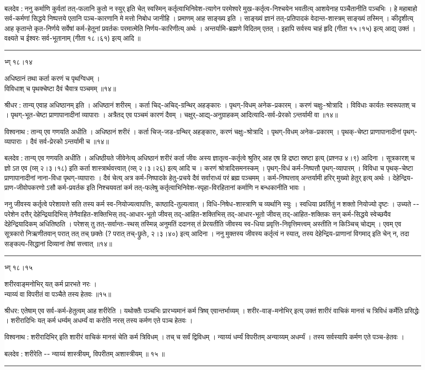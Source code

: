 बलदेव : ननु कर्माणि कुर्वतां तत्-फलानि कुतो न स्युर् इति चेत् स्वस्मिन् कर्तृत्वाभिनिवेश-त्यागेन परमेश्वरे मुख-कर्तृत्व-निश्चयेन भवतीत्य् आशयेनाह पञ्चैतानीति पञ्चभिः । हे महाबाहो सर्व-कर्मणां सिद्धये निष्पत्तये एतानि पञ्च-कारणानि मे मत्तो निबोध जानीहि । प्रमाणम् आह साङ्ख्य इति । साङ्ख्यं ज्ञानं तत्-प्रतिपादकं वेदान्त-शास्त्रम् साङ्ख्यं तस्मिन् । कीदृशीत्य् आह कृतान्ते कृत-निर्णये सर्वेषां कर्म-हेतूनां प्रवर्तकः परमात्मेति निर्णय-कारिणीत्य् अर्थः । अन्तर्यामि-ब्रह्मणे विदितम् एतत् । इहापि सर्वस्य चाहं हृदि (गीता १५।१५) इत्य् आद्य् उक्तं । वक्ष्यते च ईश्वरः सर्व-भूतानाम् (गीता १८।६१) इत्य् आदि ॥  
__________________________________________________________  
  
भ्ग् १८।१४  
  
अधिष्ठानं तथा कर्ता करणं च पृथग्विधम् ।  
विविधाश् च पृथक्चेष्टा दैवं चैवात्र पञ्चमम् ॥१४॥  
  
  
श्रीधर : तान्य् एवाह अधिष्ठानम् इति ।  अधिष्ठानं शरीरम् । कर्ता चिद्-अचिद्-ग्रन्थिर् अहङ्कारः । पृथग्-विधम् अनेक-प्रकारम् । करणं चक्षुः-श्रोत्रादि । विविधाः कार्यतः स्वरूपतश् च । पृथग्-भूत-चेष्टा प्राणापानादीनां व्यापाराः । अत्रैतद् एव पञ्चमं कारणं दैवम् । चक्षुर्-आद्य्-अनुग्राहकम् आदित्यादि-सर्व-प्रेरको ऽन्तर्यामी वा ॥१४॥  
  
विश्वनाथ : तान्य् एव गणयति अधीति । अधिष्ठानं शरीरं । कर्ता चिज्-जड-ग्रन्थिर् अहङ्कारः, करणं चक्षुः-श्रोत्रादि । पृथग्-विधम् अनेक-प्रकारम् । पृथक्-चेष्टा प्राणापानादीनां पृथग्-व्यापाराः । दैवं सर्व-प्रेरको ऽन्तर्यामी च ॥१४॥  
  
बलदेव : तान्य् एव गणयति अधीति । अधिष्ठीयते जीवेनेत्य् अधिष्ठानं शरीरं कर्ता जीवः अस्य ज्ञातृत्व-कर्तृत्वे श्रुतिर् आह एष हि द्रष्टा स्रष्टा इत्य् (प्रश्नउ ४।९) आदिना । सूत्रकारश् च ज्ञो ऽत एव (व्स् २।३।१८) इति कर्ता शास्त्रार्थवत्त्वात् (व्स् २।३।२६) इत्य् आदि च । करणं श्रोत्रादिसमनस्कम् । पृथग्-विधं कर्म-निष्पत्तौ पृथग्-व्यापारम् । विविधा च पृथक्-चेष्टा प्राणापानादीनां नाना-विधा पृथग्-व्यापाराः । दैवं चेत्य् अत्र कर्म-निष्पादके हेतु-प्रचये दैवं सर्वाराध्यं परं ब्रह्म पञ्चमम् । कर्म-निष्पत्ताव् अन्तर्यामी हरिर् मुख्यो हेतुर् इत्य् अर्थः । देहेन्द्रिय-प्राण-जीवोपकरणो ऽसौ कर्म-प्रवर्तक इति निश्चयवतां कर्म तत्-फलेषु कर्तृत्वाभिनिवेश-स्पृहा-विरहितानां कर्माणि न बन्धकानीति भावः ।   
  
ननु जीवस्य कर्तृत्वे परेशायत्ते सति तस्य कर्म स्व-नियोज्यत्वापत्तिः, काष्ठादि-तुल्यत्वात् । विधि-निषेध-शास्त्राणि च व्यर्थानि स्युः । स्वधिया प्रवर्तितुं न शक्तो नियोज्यो दृष्टः  । उच्यते -- परेशेन दत्तैर् देहेन्द्रियादिभिस् तेनैवाहित-शक्तिभिस् तद्-आधार-भूतो जीवस् तद्-आहित-शक्तिभिस् तद्-आधार-भूतो जीवस् तद्-आहित-शक्तिकः सन् कर्म-सिद्धये स्वेच्छयैव देहेन्द्रियादिकम् अधितिष्ठति । परेशस् तु तत्-सर्वान्तः-स्थस् तस्मिन्न् अनुमतिं ददानस् तं प्रेरयतीति जीवस्य स्व-धिया प्रवृत्ति-निवृत्तिमत्त्वम् अस्तीति न किञ्चिच् चोद्यम् । एवम् एव सूत्रकारो निऋणीतवान् परात् तत् तच् छक्तेः (? परात् तच्-छ्रुतेः, २।३।४०) इत्य् आदिना । ननु मुक्तस्य जीवस्य कर्तृत्वं न स्यात्, तस्य देहेन्द्रिय-प्राणानां विगमाद् इति चेन् न, तदा सङ्कल्प-सिद्धानां दिव्यानां तेषां सत्त्वात् ॥१४॥  
__________________________________________________________  
  
भ्ग् १८।१५  
  
शरीरवाङ्मनोभिर् यत् कर्म प्रारभते नरः ।  
न्याय्यं वा विपरीतं वा पञ्चैते तस्य हेतवः ॥१५॥  
  
  
श्रीधर: एतेषाम् एव सर्व-कर्म-हेतुत्वम् आह शरीरेति । यथोक्तैः पञ्चभिः प्रारभ्यमानं कर्म त्रिष्व् एवान्तर्भाव्यम् । शरीर-वाङ्-मनोभिर् इत्य् उक्तं शारीरं वाचिकं मानसं च त्रिविधं कर्मेति प्रसिद्धेः  । शरीरादिभिः यत् कर्म धर्म्यम् अधर्म्यं वा करोति नरस् तस्य कर्मण एते पञ्च हेतवः ।  
  
विश्वनाथ : शरीरादिभिर् इति शारीरं वाचिकं मानसं चेति कर्म त्रिविधम् । तच् च सर्वं द्विविधम् । न्याय्यं धर्म्यं विपरीतम् अन्याय्यम् अधर्म्यं । तस्य सर्वस्यापि कर्मण एते पञ्च-हेतवः ।  
  
बलदेव : शरीरेति -- न्याय्यं शास्त्रीयम्, विपरीतम् अशास्त्रीयम् ॥ १५ ॥  
__________________________________________________________  
  